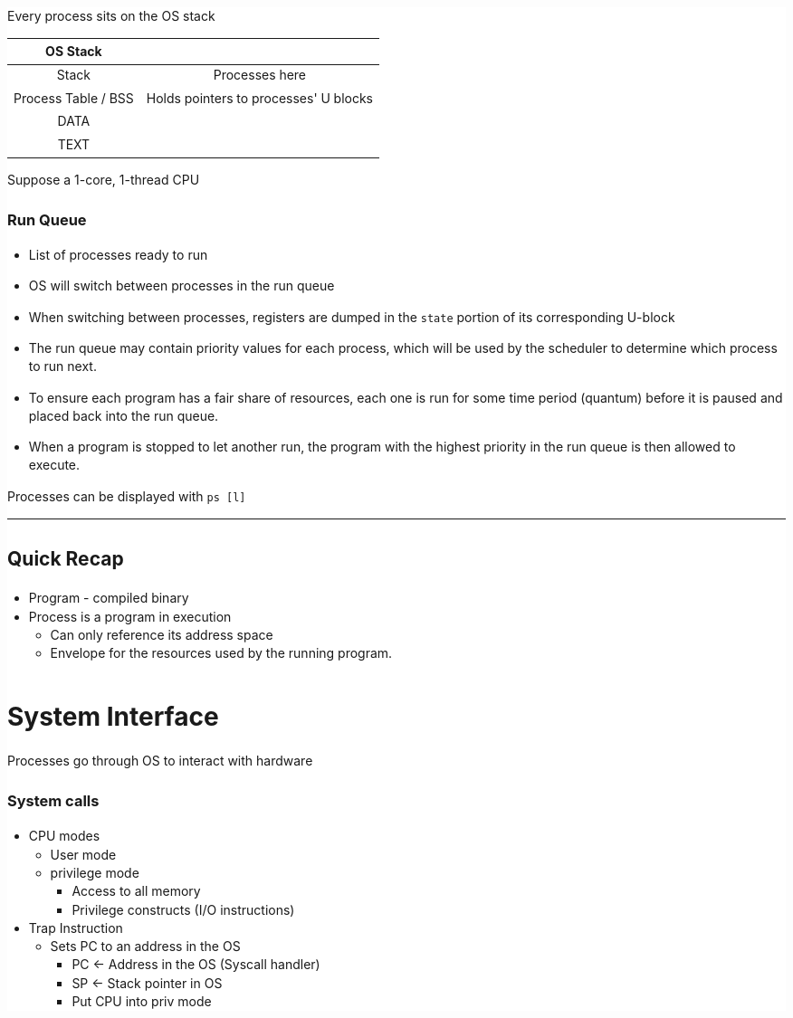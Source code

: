 Every process sits on the OS stack

|   OS Stack    |                                       |
| :-----------: | :-----------------------------------: |
|     Stack     |            Processes here             |
| Process Table / BSS | Holds pointers to processes' U blocks |
|     DATA      |                                       |
|     TEXT      |                                       |

Suppose a 1-core, 1-thread CPU

### Run Queue
* List of processes ready to run
* OS will switch between processes in the run queue
* When switching between processes, registers are dumped in the `state` portion of its corresponding U-block

* The run queue may contain priority values for each process, which will be used by the scheduler to determine which process to run next.   
* To ensure each program has a fair share of resources, each one is run for some time period (quantum) before it is paused and placed back into the run queue.   
* When a program is stopped to let another run, the program with the highest priority in the run queue is then allowed to execute.

Processes can be displayed with `ps [l]`

----------------------
## Quick Recap
* Program - compiled binary
* Process is a program in execution
  * Can only reference its address space
  * Envelope for the resources used by the running program.

# System Interface

Processes go through OS to interact with hardware
###  System calls
  * CPU modes
    * User mode
    * privilege mode
      * Access to all memory
      * Privilege constructs (I/O instructions)
  * Trap Instruction
    * Sets PC to an address in the OS
      * PC <-  Address in the OS (Syscall handler)
      * SP <- Stack pointer in OS
      * Put CPU into priv mode

